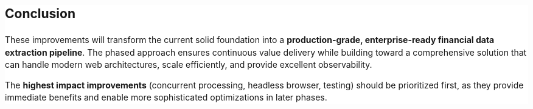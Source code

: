 
## Conclusion

These improvements will transform the current solid foundation into a **production-grade, enterprise-ready financial data extraction pipeline**. The phased approach ensures continuous value delivery while building toward a comprehensive solution that can handle modern web architectures, scale efficiently, and provide excellent observability.

The **highest impact improvements** (concurrent processing, headless browser, testing) should be prioritized first, as they provide immediate benefits and enable more sophisticated optimizations in later phases.
